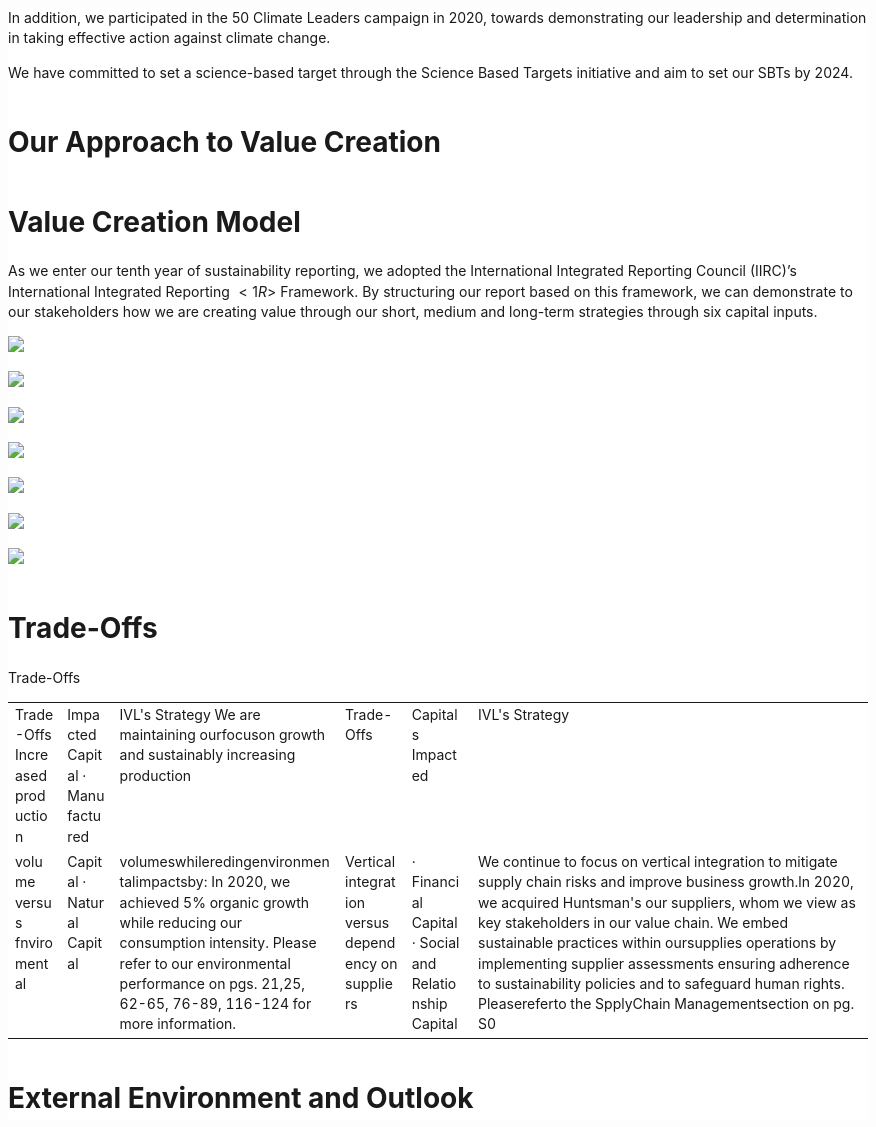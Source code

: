 In addition, we participated in the 50 Climate Leaders campaign in 2020, towards demonstrating our leadership and determination in taking effective action against climate change.  

We have committed to set a science-based target through the Science Based Targets initiative and aim to set our SBTs by 2024.  

# Our Approach to Value Creation  

# Value Creation Model  

As we enter our tenth year of sustainability reporting, we adopted the International Integrated Reporting Council (IIRC)’s International Integrated Reporting $<1R>$ Framework. By structuring our report based on this framework, we can demonstrate to our stakeholders how we are creating value through our short, medium and long-term strategies through six capital inputs.  

![](images/4c24f55ed782ab46f30a4388787f1799f98335ed4c0497a9ee08e591be5c696d.jpg)  

![](images/eea040875e045f4f0fb1ccb3618a27e856fd6853325ceb31626ecf640212b9de.jpg)  

![](images/0173a17e8dc36e60658ac6f6d53fd79fdead8fde4c278c069a2347911e77bd93.jpg)  

![](images/ef5ea9f217365bf5fb9088220d5b2b2c0e637898a6062c8d3545804b1c3160f2.jpg)  

![](images/0cc675001a1009fef88f062eace341b21ad6333573ac760669ece2871204cb39.jpg)  

![](images/694bdcb5e1e285e5e12d94ce6378115d820bc0299ccbd6dbffd1f86f62eaf096.jpg)  

![](images/7d886f9dc2d3d8463c8873f36e0a031cacc61799084676b0312e46fc89e7f68e.jpg)  

# Trade-Offs  

Trade-Offs   


<html><body><table><tr><td>Trade-Offs Increased production</td><td>Impacted Capital · Manufactured </td><td>IVL's Strategy We are maintaining ourfocuson growth and sustainably increasing production</td><td>Trade-Offs</td><td>Capitals Impacted</td><td>IVL's Strategy</td></tr><tr><td>volume versus fnviromental</td><td>Capital · Natural Capital</td><td>volumeswhileredingenvironmentalimpactsby: In 2020, we achieved 5% organic growth while reducing our consumption intensity. Please refer to our environmental performance on pgs. 21,25, 62-65, 76-89, 116-124 for more information.</td><td>Vertical integration versus dependency on suppliers</td><td>· Financial Capital · Social and Relationship Capital</td><td>We continue to focus on vertical integration to mitigate supply chain risks and improve business growth.ln 2020, we acquired Huntsman's our suppliers, whom we view as key stakeholders in our value chain. We embed sustainable practices within oursupplies operations by implementing supplier assessments ensuring adherence to sustainability policies and to safeguard human rights. Pleasereferto the SpplyChain Managementsection on pg. S0 </td></tr></table></body></html>  

# External Environment and Outlook  

